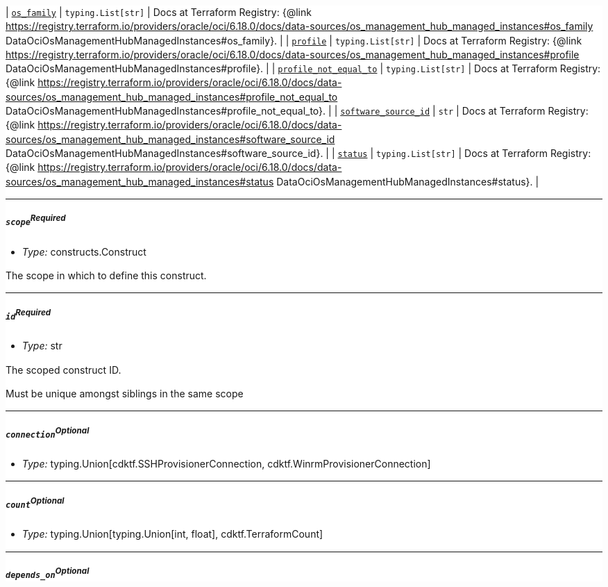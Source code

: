 | <code><a href="#rhizo-co-terraform-provider-oci.dataOciOsManagementHubManagedInstances.DataOciOsManagementHubManagedInstances.Initializer.parameter.osFamily">os_family</a></code> | <code>typing.List[str]</code> | Docs at Terraform Registry: {@link https://registry.terraform.io/providers/oracle/oci/6.18.0/docs/data-sources/os_management_hub_managed_instances#os_family DataOciOsManagementHubManagedInstances#os_family}. |
| <code><a href="#rhizo-co-terraform-provider-oci.dataOciOsManagementHubManagedInstances.DataOciOsManagementHubManagedInstances.Initializer.parameter.profile">profile</a></code> | <code>typing.List[str]</code> | Docs at Terraform Registry: {@link https://registry.terraform.io/providers/oracle/oci/6.18.0/docs/data-sources/os_management_hub_managed_instances#profile DataOciOsManagementHubManagedInstances#profile}. |
| <code><a href="#rhizo-co-terraform-provider-oci.dataOciOsManagementHubManagedInstances.DataOciOsManagementHubManagedInstances.Initializer.parameter.profileNotEqualTo">profile_not_equal_to</a></code> | <code>typing.List[str]</code> | Docs at Terraform Registry: {@link https://registry.terraform.io/providers/oracle/oci/6.18.0/docs/data-sources/os_management_hub_managed_instances#profile_not_equal_to DataOciOsManagementHubManagedInstances#profile_not_equal_to}. |
| <code><a href="#rhizo-co-terraform-provider-oci.dataOciOsManagementHubManagedInstances.DataOciOsManagementHubManagedInstances.Initializer.parameter.softwareSourceId">software_source_id</a></code> | <code>str</code> | Docs at Terraform Registry: {@link https://registry.terraform.io/providers/oracle/oci/6.18.0/docs/data-sources/os_management_hub_managed_instances#software_source_id DataOciOsManagementHubManagedInstances#software_source_id}. |
| <code><a href="#rhizo-co-terraform-provider-oci.dataOciOsManagementHubManagedInstances.DataOciOsManagementHubManagedInstances.Initializer.parameter.status">status</a></code> | <code>typing.List[str]</code> | Docs at Terraform Registry: {@link https://registry.terraform.io/providers/oracle/oci/6.18.0/docs/data-sources/os_management_hub_managed_instances#status DataOciOsManagementHubManagedInstances#status}. |

---

##### `scope`<sup>Required</sup> <a name="scope" id="rhizo-co-terraform-provider-oci.dataOciOsManagementHubManagedInstances.DataOciOsManagementHubManagedInstances.Initializer.parameter.scope"></a>

- *Type:* constructs.Construct

The scope in which to define this construct.

---

##### `id`<sup>Required</sup> <a name="id" id="rhizo-co-terraform-provider-oci.dataOciOsManagementHubManagedInstances.DataOciOsManagementHubManagedInstances.Initializer.parameter.id"></a>

- *Type:* str

The scoped construct ID.

Must be unique amongst siblings in the same scope

---

##### `connection`<sup>Optional</sup> <a name="connection" id="rhizo-co-terraform-provider-oci.dataOciOsManagementHubManagedInstances.DataOciOsManagementHubManagedInstances.Initializer.parameter.connection"></a>

- *Type:* typing.Union[cdktf.SSHProvisionerConnection, cdktf.WinrmProvisionerConnection]

---

##### `count`<sup>Optional</sup> <a name="count" id="rhizo-co-terraform-provider-oci.dataOciOsManagementHubManagedInstances.DataOciOsManagementHubManagedInstances.Initializer.parameter.count"></a>

- *Type:* typing.Union[typing.Union[int, float], cdktf.TerraformCount]

---

##### `depends_on`<sup>Optional</sup> <a name="depends_on" id="rhizo-co-terraform-provider-oci.dataOciOsManagementHubManagedInstances.DataOciOsManagementHubManagedInstances.Initializer.parameter.dependsOn"></a>
